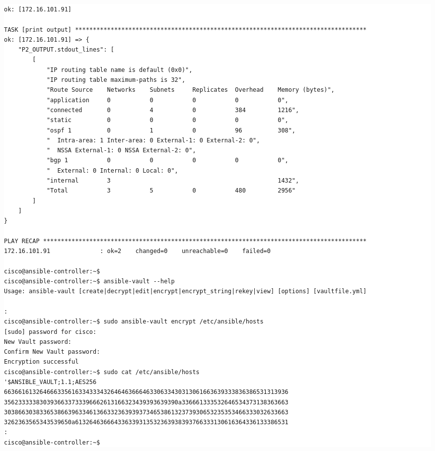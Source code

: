 ```
ok: [172.16.101.91]

TASK [print output] **********************************************************************************
ok: [172.16.101.91] => {
    "P2_OUTPUT.stdout_lines": [
        [
            "IP routing table name is default (0x0)",
            "IP routing table maximum-paths is 32",
            "Route Source    Networks    Subnets     Replicates  Overhead    Memory (bytes)",
            "application     0           0           0           0           0",
            "connected       0           4           0           384         1216",
            "static          0           0           0           0           0",
            "ospf 1          0           1           0           96          308",
            "  Intra-area: 1 Inter-area: 0 External-1: 0 External-2: 0",
            "  NSSA External-1: 0 NSSA External-2: 0",
            "bgp 1           0           0           0           0           0",
            "  External: 0 Internal: 0 Local: 0",
            "internal        3                                               1432",
            "Total           3           5           0           480         2956"
        ]
    ]
}

PLAY RECAP *******************************************************************************************
172.16.101.91              : ok=2    changed=0    unreachable=0    failed=0

cisco@ansible-controller:~$
cisco@ansible-controller:~$ ansible-vault --help
Usage: ansible-vault [create|decrypt|edit|encrypt|encrypt_string|rekey|view] [options] [vaultfile.yml]

:
cisco@ansible-controller:~$ sudo ansible-vault encrypt /etc/ansible/hosts
[sudo] password for cisco:
New Vault password:
Confirm New Vault password:
Encryption successful
cisco@ansible-controller:~$ sudo cat /etc/ansible/hosts
'$ANSIBLE_VAULT;1.1;AES256
66366161326466633561633433343264646366646330633430313061663639333836386531313936
3562333338303936633733396662613166323439393639390a336661333532646534373138363663
30386630383365386639633461366332363939373465386132373930653235353466333032633663
3262363565343539650a613264636664336339313532363938393766333130616364336133386531
:
cisco@ansible-controller:~$
